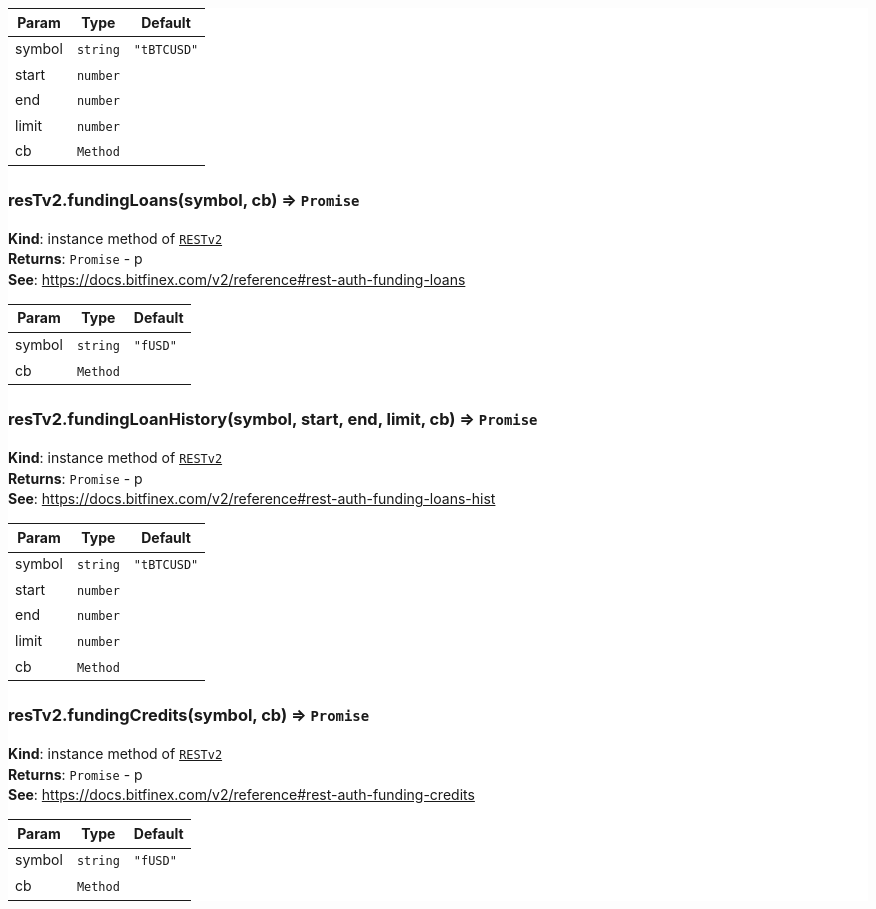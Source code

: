 | Param | Type | Default |
| --- | --- | --- |
| symbol | <code>string</code> | <code>&quot;tBTCUSD&quot;</code> |
| start | <code>number</code> | <code></code> |
| end | <code>number</code> | <code></code> |
| limit | <code>number</code> | <code></code> |
| cb | <code>Method</code> |  |

<a name="RESTv2+fundingLoans"></a>

### resTv2.fundingLoans(symbol, cb) ⇒ <code>Promise</code>
**Kind**: instance method of <code>[RESTv2](#RESTv2)</code>  
**Returns**: <code>Promise</code> - p  
**See**: https://docs.bitfinex.com/v2/reference#rest-auth-funding-loans  

| Param | Type | Default |
| --- | --- | --- |
| symbol | <code>string</code> | <code>&quot;fUSD&quot;</code> |
| cb | <code>Method</code> |  |

<a name="RESTv2+fundingLoanHistory"></a>

### resTv2.fundingLoanHistory(symbol, start, end, limit, cb) ⇒ <code>Promise</code>
**Kind**: instance method of <code>[RESTv2](#RESTv2)</code>  
**Returns**: <code>Promise</code> - p  
**See**: https://docs.bitfinex.com/v2/reference#rest-auth-funding-loans-hist  

| Param | Type | Default |
| --- | --- | --- |
| symbol | <code>string</code> | <code>&quot;tBTCUSD&quot;</code> |
| start | <code>number</code> | <code></code> |
| end | <code>number</code> | <code></code> |
| limit | <code>number</code> | <code></code> |
| cb | <code>Method</code> |  |

<a name="RESTv2+fundingCredits"></a>

### resTv2.fundingCredits(symbol, cb) ⇒ <code>Promise</code>
**Kind**: instance method of <code>[RESTv2](#RESTv2)</code>  
**Returns**: <code>Promise</code> - p  
**See**: https://docs.bitfinex.com/v2/reference#rest-auth-funding-credits  

| Param | Type | Default |
| --- | --- | --- |
| symbol | <code>string</code> | <code>&quot;fUSD&quot;</code> |
| cb | <code>Method</code> |  |
